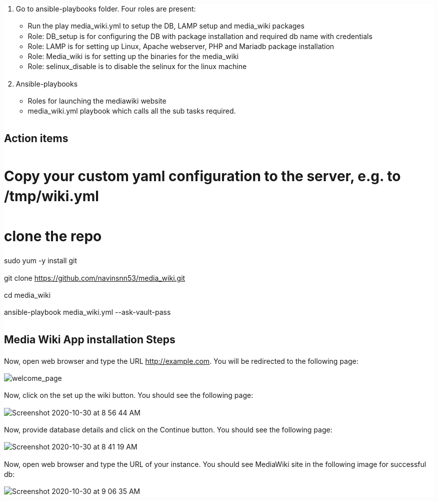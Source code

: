 1. Go to ansible-playbooks folder. Four roles are present:  
    * Run the play media_wiki.yml to setup the DB, LAMP setup and media_wiki packages
    * Role: DB_setup is for configuring the DB with package installation and required db name with credentials 
    * Role: LAMP is for setting up Linux, Apache webserver, PHP and Mariadb package installation 
    * Role: Media_wiki is for setting up the binaries for the media_wiki 
    * Role: selinux_disable is to disable the selinux for the linux machine 
        
2. Ansible-playbooks
    * Roles for launching the mediawiki website
    * media_wiki.yml playbook which calls all the sub tasks required. 
     
## Action items ##

# Copy your custom yaml configuration to the server, e.g. to /tmp/wiki.yml
# clone the repo
sudo yum -y install git

git clone https://github.com/navinsnn53/media_wiki.git

cd media_wiki

ansible-playbook media_wiki.yml --ask-vault-pass

## Media Wiki App installation Steps
Now, open  web browser and type the URL http://example.com. You will be redirected to the following page:

<img width="1116" alt="welcome_page" src="https://user-images.githubusercontent.com/46679699/97656524-aff96480-1a8d-11eb-8a2a-0dcb52067769.png">

Now, click on the set up the wiki button. You should see the following page:

<img width="1440" alt="Screenshot 2020-10-30 at 8 56 44 AM" src="https://user-images.githubusercontent.com/46679699/97656625-dddea900-1a8d-11eb-8fce-46491789b4e4.png">


Now, provide  database details and click on the Continue button. You should see the following page:

<img width="1440" alt="Screenshot 2020-10-30 at 8 41 19 AM" src="https://user-images.githubusercontent.com/46679699/97655844-ff3e9580-1a8b-11eb-9a32-d0106312d16e.png">

Now, open  web browser and type the URL of your instance. You should see MediaWiki site in the following image for successful db:

<img width="1440" alt="Screenshot 2020-10-30 at 9 06 35 AM" src="https://user-images.githubusercontent.com/46679699/97657194-42e6ce80-1a8f-11eb-8704-5d48ee9a48d1.png">






